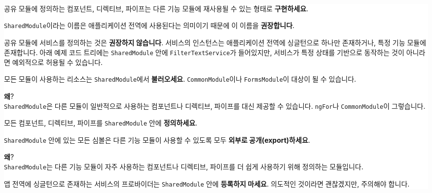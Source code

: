 <div class="s-rule do">

공유 모듈에 정의하는 컴포넌트, 디렉티브, 파이프는 다른 기능 모듈에 재사용될 수 있는 형태로 **구현하세요**.

</div>

<div class="s-rule consider">

`SharedModule`이라는 이름은 애플리케이션 전역에 사용된다는 의미이기 때문에 이 이름을 **권장합니다**.

</div>

<div class="s-rule avoid">

공유 모듈에 서비스를 정의하는 것은 **권장하지 않습니다**.
서비스의 인스턴스는 애플리케이션 전역에 싱글턴으로 하나만 존재하거나, 특정 기능 모듈에 존재합니다.
아래 예제 코드 트리에는 `SharedModule` 안에 `FilterTextService`가 들어있지만, 서비스가 특정 상태를 기반으로 동작하는 것이 아니라면 예외적으로 허용될 수 있습니다.

</div>

<div class="s-rule do">

모든 모듈이 사용하는 리소스는 `SharedModule`에서 **불러오세요**.
`CommonModule`이나 `FormsModule`이 대상이 될 수 있습니다.

</div>

<div class="s-why">

**왜**? <br />
`SharedModule`은 다른 모듈이 일반적으로 사용하는 컴포넌트나 디렉티브, 파이프를 대신 제공할 수 있습니다.
`ngFor`나 `CommonModule`이 그렇습니다.

</div>

<div class="s-rule do">

모든 컴포넌트, 디렉티브, 파이프를 `SharedModule` 안에 **정의하세요**.

</div>

<div class="s-rule do">

`SharedModule` 안에 있는 모든 심볼은 다른 기능 모듈이 사용할 수 있도록 모두 **외부로 공개(export)하세요**.

</div>

<div class="s-why">

**왜**? <br />
`SharedModule`는 다른 기능 모듈이 자주 사용하는 컴포넌트나 디렉티브, 파이프를 더 쉽게 사용하기 위해 정의하는 모듈입니다.

</div>

<div class="s-rule avoid">

앱 전역에 싱글턴으로 존재하는 서비스의 프로바이더는 `SharedModule` 안에 **등록하지 마세요**.
의도적인 것이라면 괜찮겠지만, 주의해야 합니다.

</div>

<div class="s-why">
